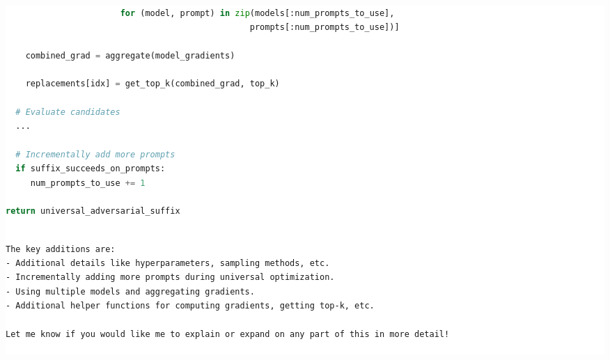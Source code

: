 ```python
                       for (model, prompt) in zip(models[:num_prompts_to_use], 
                                                 prompts[:num_prompts_to_use])]
                       
    combined_grad = aggregate(model_gradients)            
    
    replacements[idx] = get_top_k(combined_grad, top_k)

  # Evaluate candidates
  ...

  # Incrementally add more prompts
  if suffix_succeeds_on_prompts:
     num_prompts_to_use += 1
     
return universal_adversarial_suffix
```

```

The key additions are:
- Additional details like hyperparameters, sampling methods, etc.
- Incrementally adding more prompts during universal optimization.
- Using multiple models and aggregating gradients.
- Additional helper functions for computing gradients, getting top-k, etc.

Let me know if you would like me to explain or expand on any part of this in more detail!

